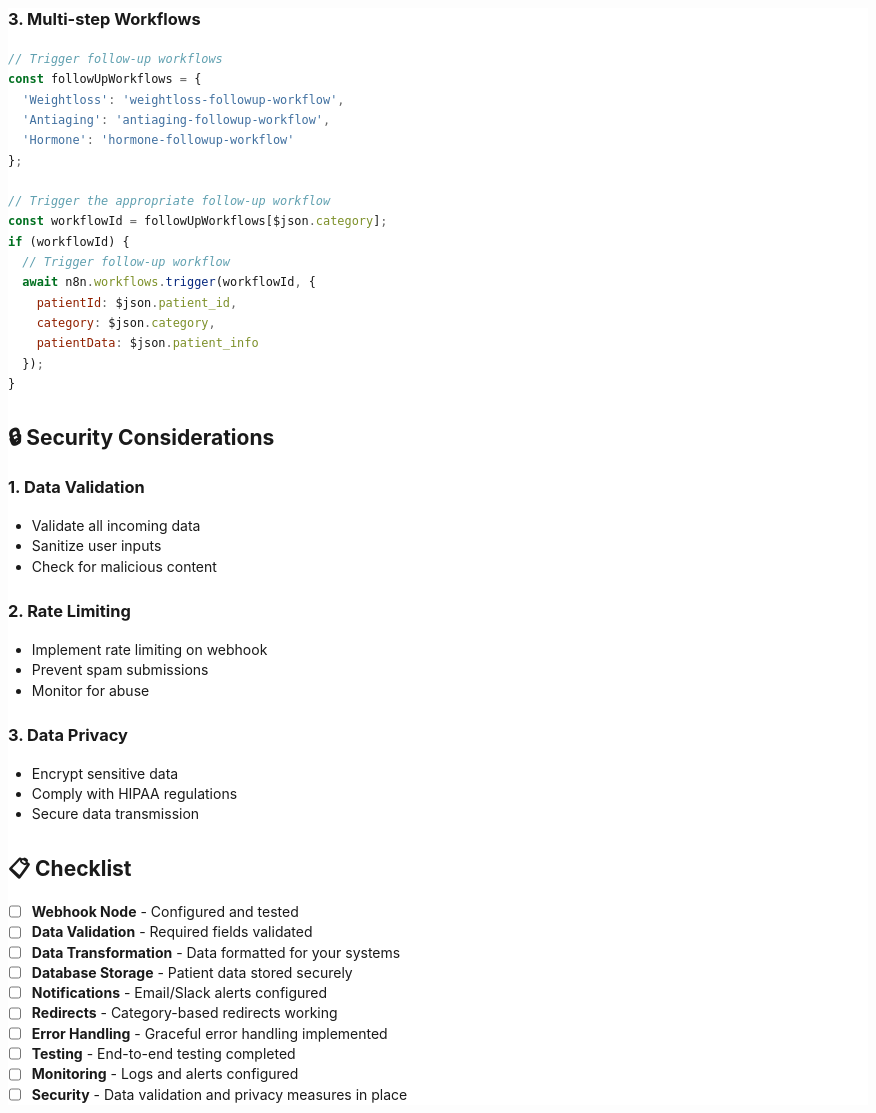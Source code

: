 ### 3. Multi-step Workflows
```javascript
// Trigger follow-up workflows
const followUpWorkflows = {
  'Weightloss': 'weightloss-followup-workflow',
  'Antiaging': 'antiaging-followup-workflow',
  'Hormone': 'hormone-followup-workflow'
};

// Trigger the appropriate follow-up workflow
const workflowId = followUpWorkflows[$json.category];
if (workflowId) {
  // Trigger follow-up workflow
  await n8n.workflows.trigger(workflowId, {
    patientId: $json.patient_id,
    category: $json.category,
    patientData: $json.patient_info
  });
}
```

## 🔒 Security Considerations

### 1. Data Validation
- Validate all incoming data
- Sanitize user inputs
- Check for malicious content

### 2. Rate Limiting
- Implement rate limiting on webhook
- Prevent spam submissions
- Monitor for abuse

### 3. Data Privacy
- Encrypt sensitive data
- Comply with HIPAA regulations
- Secure data transmission

## 📋 Checklist

- [ ] **Webhook Node** - Configured and tested
- [ ] **Data Validation** - Required fields validated
- [ ] **Data Transformation** - Data formatted for your systems
- [ ] **Database Storage** - Patient data stored securely
- [ ] **Notifications** - Email/Slack alerts configured
- [ ] **Redirects** - Category-based redirects working
- [ ] **Error Handling** - Graceful error handling implemented
- [ ] **Testing** - End-to-end testing completed
- [ ] **Monitoring** - Logs and alerts configured
- [ ] **Security** - Data validation and privacy measures in place
